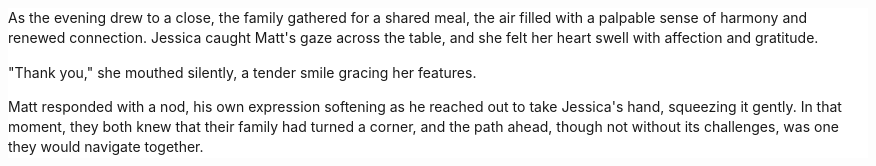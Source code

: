 As the evening drew to a close, the family gathered for a shared meal, the air filled with a palpable sense of harmony and renewed connection. Jessica caught Matt's gaze across the table, and she felt her heart swell with affection and gratitude.

"Thank you," she mouthed silently, a tender smile gracing her features.

Matt responded with a nod, his own expression softening as he reached out to take Jessica's hand, squeezing it gently. In that moment, they both knew that their family had turned a corner, and the path ahead, though not without its challenges, was one they would navigate together.

